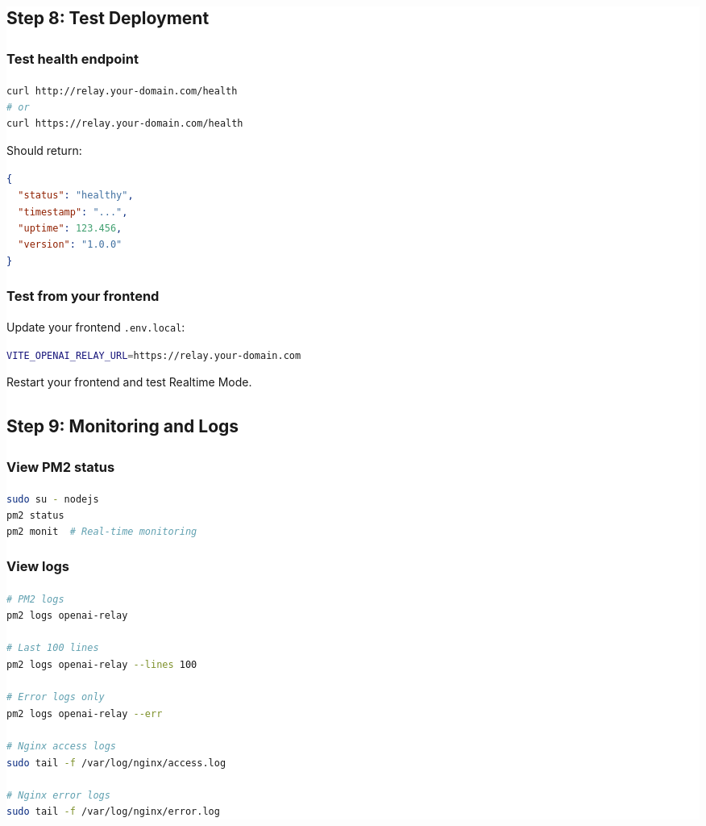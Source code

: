 ## Step 8: Test Deployment

### Test health endpoint

```bash
curl http://relay.your-domain.com/health
# or
curl https://relay.your-domain.com/health
```

Should return:
```json
{
  "status": "healthy",
  "timestamp": "...",
  "uptime": 123.456,
  "version": "1.0.0"
}
```

### Test from your frontend

Update your frontend `.env.local`:
```bash
VITE_OPENAI_RELAY_URL=https://relay.your-domain.com
```

Restart your frontend and test Realtime Mode.

## Step 9: Monitoring and Logs

### View PM2 status

```bash
sudo su - nodejs
pm2 status
pm2 monit  # Real-time monitoring
```

### View logs

```bash
# PM2 logs
pm2 logs openai-relay

# Last 100 lines
pm2 logs openai-relay --lines 100

# Error logs only
pm2 logs openai-relay --err

# Nginx access logs
sudo tail -f /var/log/nginx/access.log

# Nginx error logs
sudo tail -f /var/log/nginx/error.log
```
